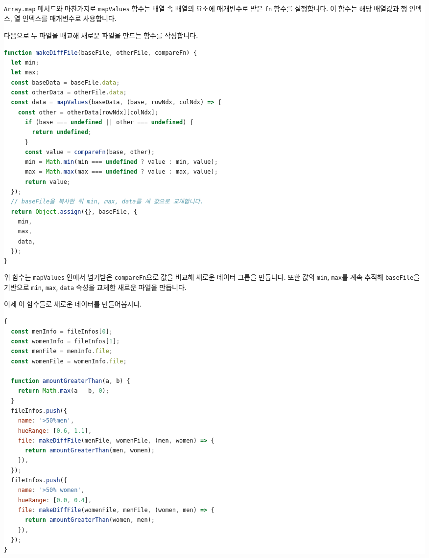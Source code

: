 `Array.map` 메서드와 마찬가지로 `mapValues` 함수는 배열 속 배열의 요소에 매개변수로 받은 `fn` 함수를 실행합니다. 이 함수는 해당 배열값과 행 인덱스, 열 인덱스를 매개변수로 사용합니다.

다음으로 두 파일을 배교해 새로운 파일을 만드는 함수를 작성합니다.

```js
function makeDiffFile(baseFile, otherFile, compareFn) {
  let min;
  let max;
  const baseData = baseFile.data;
  const otherData = otherFile.data;
  const data = mapValues(baseData, (base, rowNdx, colNdx) => {
    const other = otherData[rowNdx][colNdx];
      if (base === undefined || other === undefined) {
        return undefined;
      }
      const value = compareFn(base, other);
      min = Math.min(min === undefined ? value : min, value);
      max = Math.max(max === undefined ? value : max, value);
      return value;
  });
  // baseFile을 복사한 뒤 min, max, data를 새 값으로 교체합니다.
  return Object.assign({}, baseFile, {
    min,
    max,
    data,
  });
}
```

위 함수는 `mapValues` 안에서 넘겨받은 `compareFn`으로 값을 비교해 새로운 데이터 그룹을 만듭니다. 또한 값의 `min`, `max`를 계속 추적해 `baseFile`을 기반으로 `min`, `max`, `data` 속성을 교체한 새로운 파일을 만듭니다.

이제 이 함수들로 새로운 데이터를 만들어봅시다.

```js
{
  const menInfo = fileInfos[0];
  const womenInfo = fileInfos[1];
  const menFile = menInfo.file;
  const womenFile = womenInfo.file;

  function amountGreaterThan(a, b) {
    return Math.max(a - b, 0);
  }
  fileInfos.push({
    name: '>50%men',
    hueRange: [0.6, 1.1],
    file: makeDiffFile(menFile, womenFile, (men, women) => {
      return amountGreaterThan(men, women);
    }),
  });
  fileInfos.push({
    name: '>50% women', 
    hueRange: [0.0, 0.4],
    file: makeDiffFile(womenFile, menFile, (women, men) => {
      return amountGreaterThan(women, men);
    }),
  });
}
```
